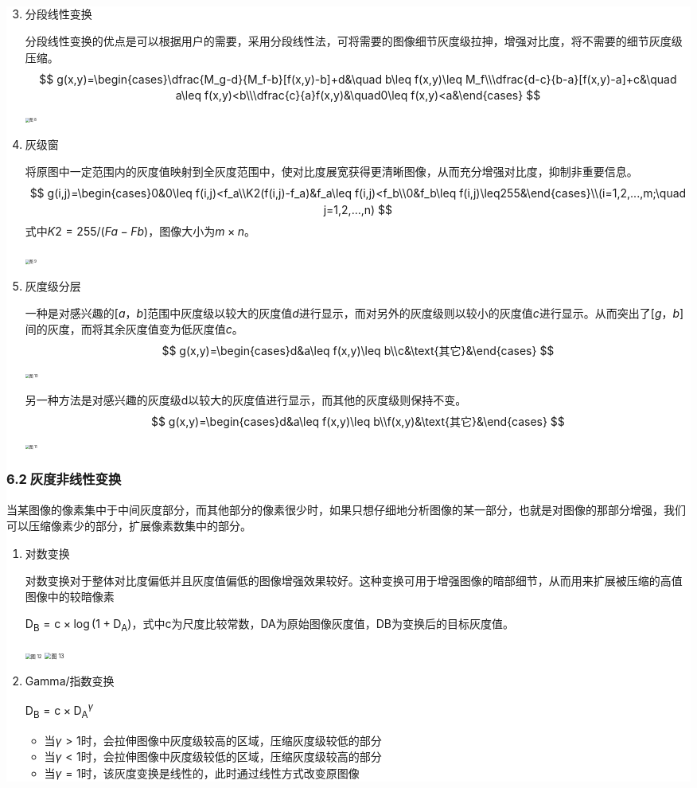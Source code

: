 3. 分段线性变换

   分段线性变换的优点是可以根据用户的需要，采用分段线性法，可将需要的图像细节灰度级拉抻，增强对比度，将不需要的细节灰度级压缩。
   $$
   g(x,y)=\begin{cases}\dfrac{M_g-d}{M_f-b}[f(x,y)-b]+d&\quad b\leq f(x,y)\leq M_f\\\dfrac{d-c}{b-a}[f(x,y)-a]+c&\quad a\leq f(x,y)<b\\\dfrac{c}{a}f(x,y)&\quad0\leq f(x,y)<a&\end{cases}
   $$
   <img src="./Images/数字图像处理基础/图 8.png" alt="图 8" style="zoom:33%;" />

4. 灰级窗

   将原图中一定范围内的灰度值映射到全灰度范围中，使对比度展宽获得更清晰图像，从而充分增强对比度，抑制非重要信息。
   $$
   g(i,j)=\begin{cases}0&0\leq f(i,j)<f_a\\K2(f(i,j)-f_a)&f_a\leq f(i,j)<f_b\\0&f_b\leq f(i,j)\leq255&\end{cases}\\(i=1,2,...,m;\quad j=1,2,...,n)
   $$
   式中$K2=255/(Fa-Fb)$，图像大小为$m\times n$。

   <img src="./Images/数字图像处理基础/图 9.png" alt="图 9" style="zoom:33%;" />

5. 灰度级分层

   一种是对感兴趣的$[a，b]$范围中灰度级以较大的灰度值$d$进行显示，而对另外的灰度级则以较小的灰度值$c$进行显示。从而突出了$[g，b]$间的灰度，而将其余灰度值变为低灰度值$c$。
   $$
   g(x,y)=\begin{cases}d&a\leq f(x,y)\leq b\\c&\text{其它}&\end{cases}
   $$
   <img src="./Images/数字图像处理基础/图 10.png" alt="图 10" style="zoom:33%;" />

   另一种方法是对感兴趣的灰度级d以较大的灰度值进行显示，而其他的灰度级则保持不变。
   $$
   g(x,y)=\begin{cases}d&a\leq f(x,y)\leq b\\f(x,y)&\text{其它}&\end{cases}
   $$
   <img src="./Images/数字图像处理基础/图 11.png" alt="图 11" style="zoom:33%;" />

### 6.2 灰度非线性变换

当某图像的像素集中于中间灰度部分，而其他部分的像素很少时，如果只想仔细地分析图像的某一部分，也就是对图像的那部分增强，我们可以压缩像素少的部分，扩展像素数集中的部分。

1. 对数变换

   对数变换对于整体对比度偏低并且灰度值偏低的图像增强效果较好。这种变换可用于增强图像的暗部细节，从而用来扩展被压缩的高值图像中的较暗像素

   $\mathrm{D_B=c\times\log(1+D_A)}$，式中c为尺度比较常数，DA为原始图像灰度值，DB为变换后的目标灰度值。

   <img src="./Images/数字图像处理基础/图 12.png" alt="图 12" style="zoom:43%;" />

   <img src="./Images/数字图像处理基础/图 13.png" alt="图 13" style="zoom:50%;" />

2. Gamma/指数变换

   $\mathrm{D_B}=\mathrm{c}\times\mathrm{D_A}^\gamma$

   - 当$\gamma>1$时，会拉伸图像中灰度级较高的区域，压缩灰度级较低的部分
   - 当$\gamma<1$时，会拉伸图像中灰度级较低的区域，压缩灰度级较高的部分
   - 当$\gamma=1$时，该灰度变换是线性的，此时通过线性方式改变原图像
